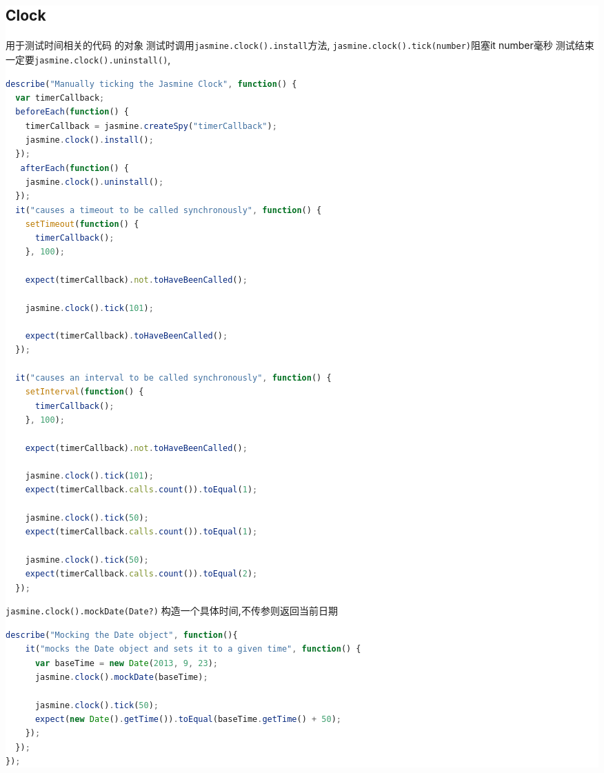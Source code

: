 ## Clock
用于测试时间相关的代码 的对象
测试时调用`jasmine.clock().install`方法,
`jasmine.clock().tick(number)`阻塞it number毫秒
测试结束一定要`jasmine.clock().uninstall()`,
```js
describe("Manually ticking the Jasmine Clock", function() {
  var timerCallback;
  beforeEach(function() {
    timerCallback = jasmine.createSpy("timerCallback");
    jasmine.clock().install();
  });
   afterEach(function() {
    jasmine.clock().uninstall();
  });
  it("causes a timeout to be called synchronously", function() {
    setTimeout(function() {
      timerCallback();
    }, 100);

    expect(timerCallback).not.toHaveBeenCalled();

    jasmine.clock().tick(101);

    expect(timerCallback).toHaveBeenCalled();
  });

  it("causes an interval to be called synchronously", function() {
    setInterval(function() {
      timerCallback();
    }, 100);

    expect(timerCallback).not.toHaveBeenCalled();

    jasmine.clock().tick(101);
    expect(timerCallback.calls.count()).toEqual(1);

    jasmine.clock().tick(50);
    expect(timerCallback.calls.count()).toEqual(1);

    jasmine.clock().tick(50);
    expect(timerCallback.calls.count()).toEqual(2);
  });
```

`jasmine.clock().mockDate(Date?)` 构造一个具体时间,不传参则返回当前日期
```js
describe("Mocking the Date object", function(){
    it("mocks the Date object and sets it to a given time", function() {
      var baseTime = new Date(2013, 9, 23);
      jasmine.clock().mockDate(baseTime);

      jasmine.clock().tick(50);
      expect(new Date().getTime()).toEqual(baseTime.getTime() + 50);
    });
  });
});
```
